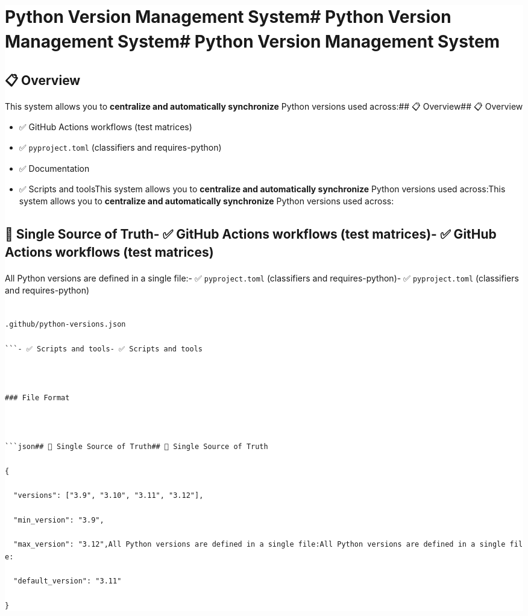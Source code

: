 # Python Version Management System# Python Version Management System# Python Version Management System



## 📋 Overview



This system allows you to **centralize and automatically synchronize** Python versions used across:## 📋 Overview## 📋 Overview

- ✅ GitHub Actions workflows (test matrices)

- ✅ `pyproject.toml` (classifiers and requires-python)

- ✅ Documentation

- ✅ Scripts and toolsThis system allows you to **centralize and automatically synchronize** Python versions used across:This system allows you to **centralize and automatically synchronize** Python versions used across:



## 🎯 Single Source of Truth- ✅ GitHub Actions workflows (test matrices)- ✅ GitHub Actions workflows (test matrices)



All Python versions are defined in a single file:- ✅ `pyproject.toml` (classifiers and requires-python)- ✅ `pyproject.toml` (classifiers and requires-python)



```- ✅ Documentation- ✅ Documentation

.github/python-versions.json

```- ✅ Scripts and tools- ✅ Scripts and tools



### File Format



```json## 🎯 Single Source of Truth## 🎯 Single Source of Truth

{

  "versions": ["3.9", "3.10", "3.11", "3.12"],

  "min_version": "3.9",

  "max_version": "3.12",All Python versions are defined in a single file:All Python versions are defined in a single file:

  "default_version": "3.11"

}

```
